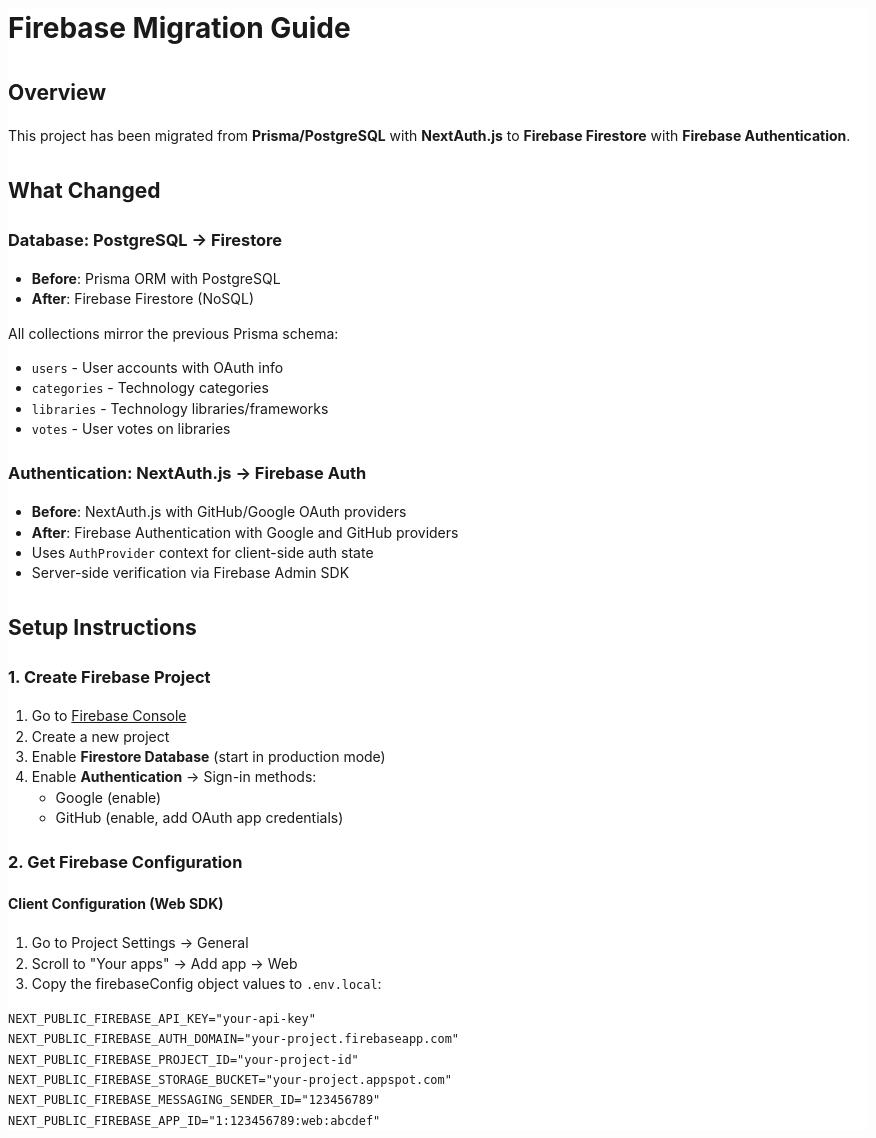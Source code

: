 # Firebase Migration Guide

## Overview

This project has been migrated from **Prisma/PostgreSQL** with **NextAuth.js** to **Firebase Firestore** with **Firebase Authentication**.

## What Changed

### Database: PostgreSQL → Firestore

- **Before**: Prisma ORM with PostgreSQL
- **After**: Firebase Firestore (NoSQL)
  
All collections mirror the previous Prisma schema:
- `users` - User accounts with OAuth info
- `categories` - Technology categories
- `libraries` - Technology libraries/frameworks
- `votes` - User votes on libraries

### Authentication: NextAuth.js → Firebase Auth

- **Before**: NextAuth.js with GitHub/Google OAuth providers
- **After**: Firebase Authentication with Google and GitHub providers
- Uses `AuthProvider` context for client-side auth state
- Server-side verification via Firebase Admin SDK

## Setup Instructions

### 1. Create Firebase Project

1. Go to [Firebase Console](https://console.firebase.google.com/)
2. Create a new project
3. Enable **Firestore Database** (start in production mode)
4. Enable **Authentication** → Sign-in methods:
   - Google (enable)
   - GitHub (enable, add OAuth app credentials)

### 2. Get Firebase Configuration

#### Client Configuration (Web SDK)
1. Go to Project Settings → General
2. Scroll to "Your apps" → Add app → Web
3. Copy the firebaseConfig object values to `.env.local`:

```env
NEXT_PUBLIC_FIREBASE_API_KEY="your-api-key"
NEXT_PUBLIC_FIREBASE_AUTH_DOMAIN="your-project.firebaseapp.com"
NEXT_PUBLIC_FIREBASE_PROJECT_ID="your-project-id"
NEXT_PUBLIC_FIREBASE_STORAGE_BUCKET="your-project.appspot.com"
NEXT_PUBLIC_FIREBASE_MESSAGING_SENDER_ID="123456789"
NEXT_PUBLIC_FIREBASE_APP_ID="1:123456789:web:abcdef"
```
